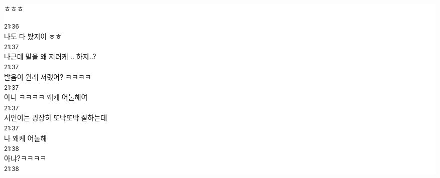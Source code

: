 ㅎㅎㅎ
</div>
</div>
<div class="message" markdown="1">
<div class="message-date" markdown="1">
<small>21:36</small>
</div>
<div markdown="1">
나도 다 봤지이 ㅎㅎ
</div>
</div>
<div class="message" markdown="1">
<div class="message-date" markdown="1">
<small>21:37</small>
</div>
<div markdown="1">
나근데 말을 왜 저러케 .. 하지..?
</div>
</div>
<div class="message" markdown="1">
<div class="message-date" markdown="1">
<small>21:37</small>
</div>
<div markdown="1">
발음이 원래 저랬어? ㅋㅋㅋㅋ
</div>
</div>
<div class="message" markdown="1">
<div class="message-date" markdown="1">
<small>21:37</small>
</div>
<div markdown="1">
아니 ㅋㅋㅋㅋ 왜케 어눌해여
</div>
</div>
<div class="message" markdown="1">
<div class="message-date" markdown="1">
<small>21:37</small>
</div>
<div markdown="1">
서연이는 굉장히 또박또박 잘하는데
</div>
</div>
<div class="message" markdown="1">
<div class="message-date" markdown="1">
<small>21:37</small>
</div>
<div markdown="1">
나 왜케 어눌해
</div>
</div>
<div class="message" markdown="1">
<div class="message-date" markdown="1">
<small>21:38</small>
</div>
<div markdown="1">
아냐?ㅋㅋㅋㅋ
</div>
</div>
<div class="message" markdown="1">
<div class="message-date" markdown="1">
<small>21:38</small>
</div>
<div markdown="1">